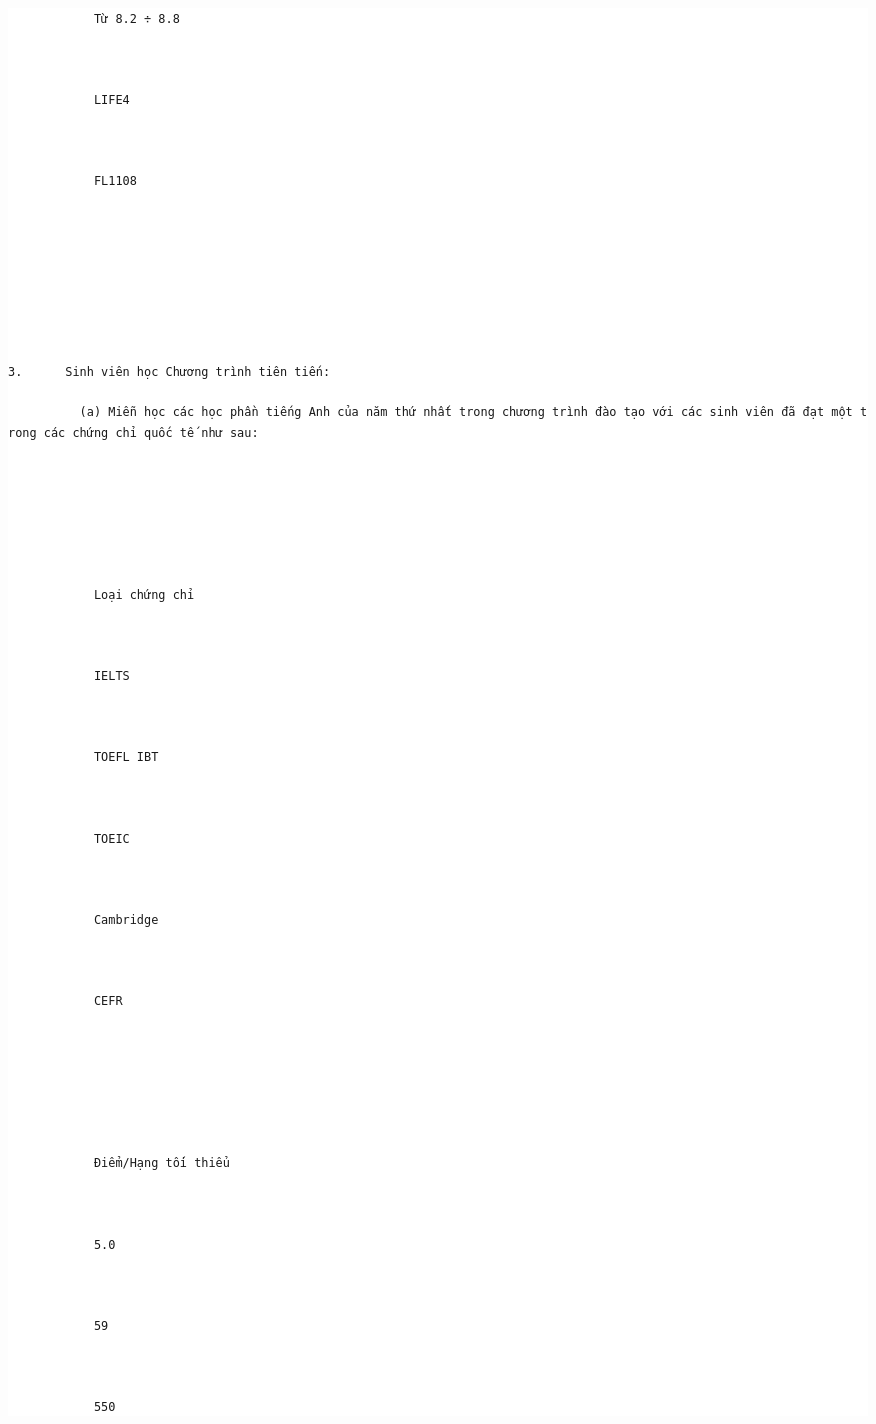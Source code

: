 		

		

			

				Từ 8.2 ÷ 8.8

			

				LIFE4

			

				FL1108

		

	

	 

  

	3.      Sinh viên học Chương trình tiên tiến:

	          (a) Miễn học các học phần tiếng Anh của năm thứ nhất trong chương trình đào tạo với các sinh viên đã đạt một trong các chứng chỉ quốc tế như sau:

	

		

			

				Loại chứng chỉ

			

				IELTS

			

				TOEFL IBT

			

				TOEIC

			

				Cambridge

			

				CEFR

		

		

			

				Điểm/Hạng tối thiểu

			

				5.0

			

				59

			

				550

			
